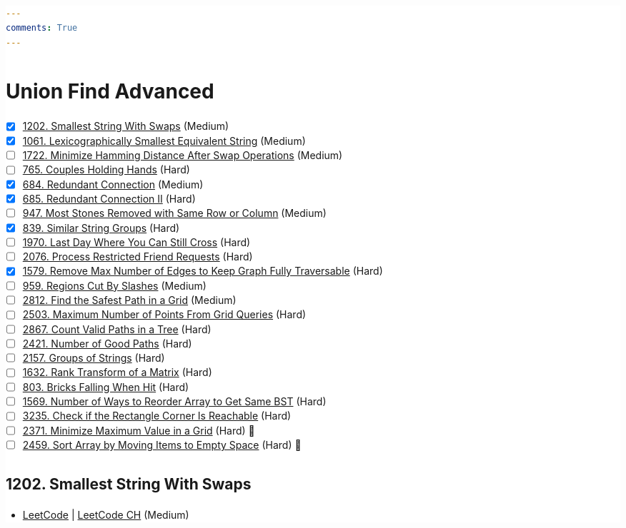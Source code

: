 ```yaml
---
comments: True
---
```


# Union Find Advanced

- [x] [1202. Smallest String With Swaps](https://leetcode.cn/problems/smallest-string-with-swaps/) (Medium)
- [x] [1061. Lexicographically Smallest Equivalent String](https://leetcode.cn/problems/lexicographically-smallest-equivalent-string/) (Medium)
- [ ] [1722. Minimize Hamming Distance After Swap Operations](https://leetcode.cn/problems/minimize-hamming-distance-after-swap-operations/) (Medium)
- [ ] [765. Couples Holding Hands](https://leetcode.cn/problems/couples-holding-hands/) (Hard)
- [x] [684. Redundant Connection](https://leetcode.cn/problems/redundant-connection/) (Medium)
- [x] [685. Redundant Connection II](https://leetcode.cn/problems/redundant-connection-ii/) (Hard)
- [ ] [947. Most Stones Removed with Same Row or Column](https://leetcode.cn/problems/most-stones-removed-with-same-row-or-column/) (Medium)
- [x] [839. Similar String Groups](https://leetcode.cn/problems/similar-string-groups/) (Hard)
- [ ] [1970. Last Day Where You Can Still Cross](https://leetcode.cn/problems/last-day-where-you-can-still-cross/) (Hard)
- [ ] [2076. Process Restricted Friend Requests](https://leetcode.cn/problems/process-restricted-friend-requests/) (Hard)
- [x] [1579. Remove Max Number of Edges to Keep Graph Fully Traversable](https://leetcode.cn/problems/remove-max-number-of-edges-to-keep-graph-fully-traversable/) (Hard)
- [ ] [959. Regions Cut By Slashes](https://leetcode.cn/problems/regions-cut-by-slashes/) (Medium)
- [ ] [2812. Find the Safest Path in a Grid](https://leetcode.cn/problems/find-the-safest-path-in-a-grid/) (Medium)
- [ ] [2503. Maximum Number of Points From Grid Queries](https://leetcode.cn/problems/maximum-number-of-points-from-grid-queries/) (Hard)
- [ ] [2867. Count Valid Paths in a Tree](https://leetcode.cn/problems/count-valid-paths-in-a-tree/) (Hard)
- [ ] [2421. Number of Good Paths](https://leetcode.cn/problems/number-of-good-paths/) (Hard)
- [ ] [2157. Groups of Strings](https://leetcode.cn/problems/groups-of-strings/) (Hard)
- [ ] [1632. Rank Transform of a Matrix](https://leetcode.cn/problems/rank-transform-of-a-matrix/) (Hard)
- [ ] [803. Bricks Falling When Hit](https://leetcode.cn/problems/bricks-falling-when-hit/) (Hard)
- [ ] [1569. Number of Ways to Reorder Array to Get Same BST](https://leetcode.cn/problems/number-of-ways-to-reorder-array-to-get-same-bst/) (Hard)
- [ ] [3235. Check if the Rectangle Corner Is Reachable](https://leetcode.cn/problems/check-if-the-rectangle-corner-is-reachable/) (Hard)
- [ ] [2371. Minimize Maximum Value in a Grid](https://leetcode.cn/problems/minimize-maximum-value-in-a-grid/) (Hard) 👑
- [ ] [2459. Sort Array by Moving Items to Empty Space](https://leetcode.cn/problems/sort-array-by-moving-items-to-empty-space/) (Hard) 👑

## 1202. Smallest String With Swaps

-   [LeetCode](https://leetcode.com/problems/smallest-string-with-swaps/) | [LeetCode CH](https://leetcode.cn/problems/smallest-string-with-swaps/) (Medium)
